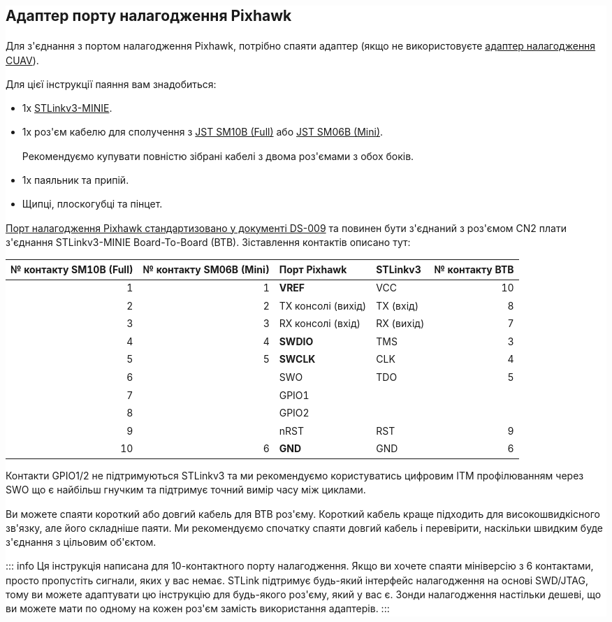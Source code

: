 ## Адаптер порту налагодження Pixhawk

Для з'єднання з портом налагодження Pixhawk, потрібно спаяти адаптер (якщо не використовуєте [адаптер налагодження CUAV](../debug/swd_debug.md#cuav-c-adb-pixhawk-debug-adapter)).

Для цієї інструкції паяння вам знадобиться:

- 1x [STLinkv3-MINIE](https://www.st.com/en/development-tools/stlink-v3minie.html).
- 1x роз'єм кабелю для сполучення з [JST SM10B (Full)](https://www.digikey.com/products/en?keywords=A10SR10SR30K203A) або [JST SM06B (Mini)](https://www.digikey.com/products/en?keywords=A06SR06SR30K152A).

  Рекомендуємо купувати повністю зібрані кабелі з двома роз'ємами з обох боків.

- 1x паяльник та припій.
- Щипці, плоскогубці та пінцет.

[Порт налагодження Pixhawk стандартизовано у документі DS-009](https://github.com/pixhawk/Pixhawk-Standards/blob/master/DS-009%20Pixhawk%20Connector%20Standard.pdf) та повинен бути з'єднаний з роз'ємом CN2 плати з'єднання STLinkv3-MINIE Board-To-Board (BTB). Зіставлення контактів описано тут:

| № контакту SM10B (Full) | № контакту SM06B (Mini) | Порт Pixhawk       | STLinkv3   | № контакту BTB |
| -----------------------:| -----------------------:|:------------------ |:---------- | --------------:|
|                       1 |                       1 | **VREF**           | VCC        |             10 |
|                       2 |                       2 | TX консолі (вихід) | TX (вхід)  |              8 |
|                       3 |                       3 | RX консолі (вхід)  | RX (вихід) |              7 |
|                       4 |                       4 | **SWDIO**          | TMS        |              3 |
|                       5 |                       5 | **SWCLK**          | CLK        |              4 |
|                       6 |                         | SWO                | TDO        |              5 |
|                       7 |                         | GPIO1              |            |                |
|                       8 |                         | GPIO2              |            |                |
|                       9 |                         | nRST               | RST        |              9 |
|                      10 |                       6 | **GND**            | GND        |              6 |

Контакти GPIO1/2 не підтримуються STLinkv3 та ми рекомендуємо користуватись цифровим ITM профілюванням через SWO що є найбільш гнучким та підтримує точний вимір часу між циклами.

Ви можете спаяти короткий або довгий кабель для BTB роз'єму. Короткий кабель краще підходить для високошвидкісного зв'язку, але його складніше паяти. Ми рекомендуємо спочатку спаяти довгий кабель і перевірити, наскільки швидким буде з'єднання з цільовим об'єктом.

::: info
Ця інструкція написана для 10-контактного порту налагодження. Якщо ви хочете спаяти мініверсію з 6 контактами, просто пропустіть сигнали, яких у вас немає. STLink підтримує будь-який інтерфейс налагодження на основі SWD/JTAG, тому ви можете адаптувати цю інструкцію для будь-якого роз'єму, який у вас є. Зонди налагодження настільки дешеві, що ви можете мати по одному на кожен роз'єм замість використання адаптерів.
:::
